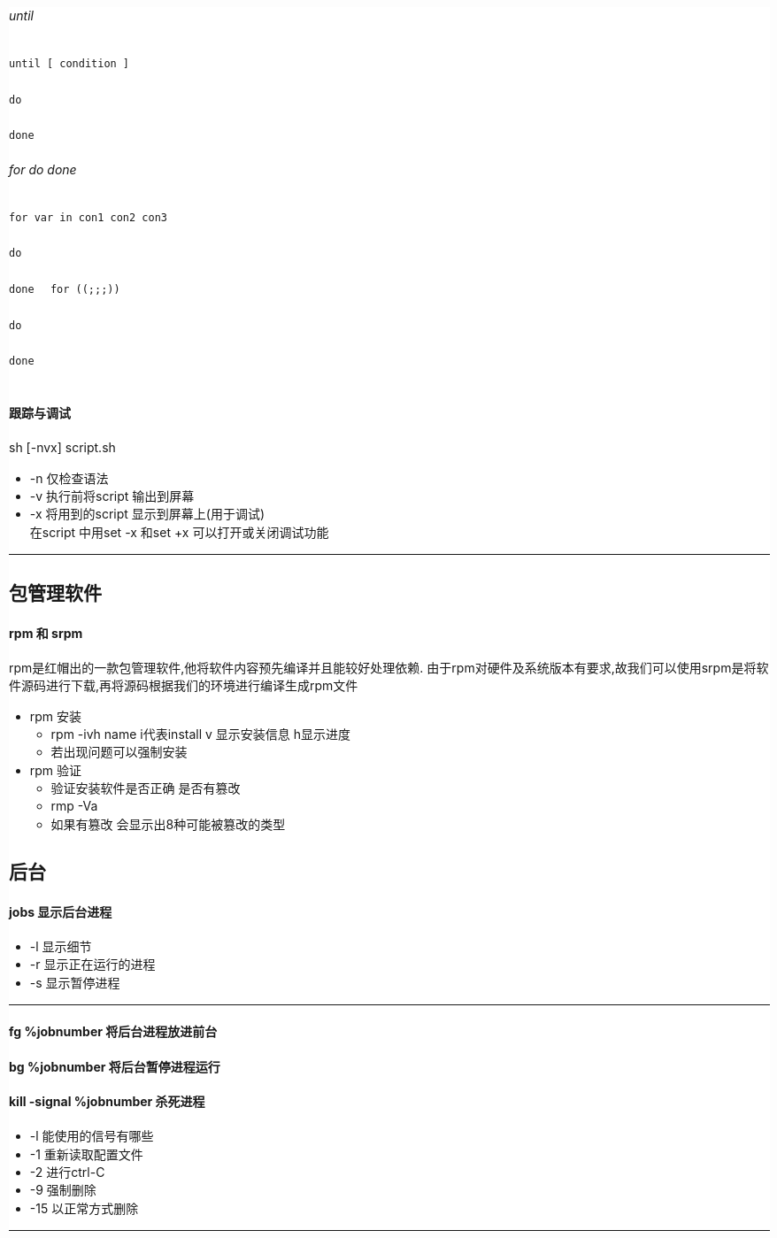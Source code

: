   ###### until
  <code>until [ condition ]  
  do  
  done
  </code>
  ###### for do done
  <code>for var in con1 con2 con3  
  do  
  done
  </code>
  <code> for ((;;;))  
  do  
  done  
  </code>

#### 跟踪与调试 
sh [-nvx] script.sh  
  - -n 仅检查语法
  - -v 执行前将script 输出到屏幕
  - -x 将用到的script 显示到屏幕上(用于调试)  
在script 中用set -x 和set +x 可以打开或关闭调试功能

---
## 包管理软件 
#### rpm 和 srpm
rpm是红帽出的一款包管理软件,他将软件内容预先编译并且能较好处理依赖.
由于rpm对硬件及系统版本有要求,故我们可以使用srpm是将软件源码进行下载,再将源码根据我们的环境进行编译生成rpm文件
- rpm 安装
    - rpm -ivh name  i代表install v 显示安装信息 h显示进度
    - 若出现问题可以强制安装 
- rpm 验证
    - 验证安装软件是否正确 是否有篡改
    - rmp -Va 
    - 如果有篡改 会显示出8种可能被篡改的类型

    

## 后台
#### jobs 显示后台进程
  - -l 显示细节
  - -r 显示正在运行的进程
  - -s 显示暂停进程

---
#### fg %jobnumber 将后台进程放进前台

#### bg %jobnumber 将后台暂停进程运行

#### kill -signal %jobnumber 杀死进程
  - -l 能使用的信号有哪些
  - -1 重新读取配置文件
  - -2 进行ctrl-C
  - -9 强制删除
  - -15 以正常方式删除

---